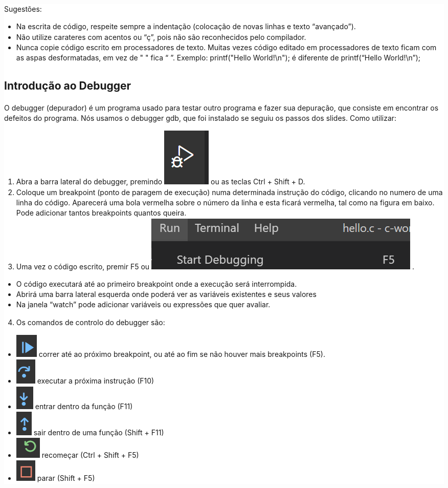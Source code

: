 Sugestões: 
*	Na escrita de código, respeite sempre a indentação (colocação de novas linhas e texto “avançado”). 
*	Não utilize carateres com acentos ou “ç”, pois não são reconhecidos pelo compilador.
*	Nunca copie código escrito em processadores de texto. Muitas vezes código editado em processadores de texto ficam com as aspas desformatadas, em vez de " " fica “ ”. Exemplo: printf("Hello World!\n"); é diferente de printf(“Hello World!\n”);

## Introdução ao Debugger
O debugger (depurador) é um programa usado para testar outro programa e fazer sua depuração, que consiste em encontrar os defeitos do programa. Nós usamos o debugger gdb, que foi instalado se seguiu os passos dos slides.
Como utilizar:
1.	Abra a barra lateral do debugger, premindo ![](debugger.png)  ou as teclas Ctrl + Shift + D.
2.	Coloque um breakpoint (ponto de paragem de execução) numa determinada instrução do código, clicando no numero de uma linha do código. Aparecerá uma bola vermelha sobre o número da linha e esta ficará vermelha, tal como na figura em baixo. Pode adicionar tantos breakpoints quantos queira.
3.	Uma vez o código escrito, premir F5 ou  ![](start_debug.png) . 
*	O código executará até ao primeiro breakpoint onde a execução será interrompida. 
*	Abrirá uma barra lateral esquerda onde poderá ver as variáveis existentes e seus valores
*	Na janela “watch” pode adicionar variáveis ou expressões que quer avaliar.
4.	Os comandos de controlo do debugger são:
*	![](run.png)  correr até ao próximo breakpoint, ou até ao fim se não houver mais breakpoints (F5).
*	![](step.png) executar a próxima instrução (F10)
*	![](step_in.png) entrar dentro da função (F11)
*	![](step_out.png) sair dentro de uma função (Shift + F11)
*	![](restart.png) recomeçar (Ctrl + Shift + F5)
*	![](stop.png) parar (Shift + F5)
